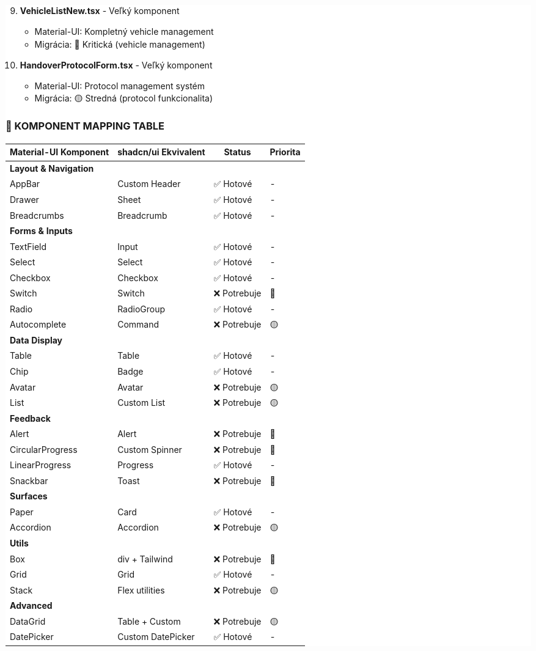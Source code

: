 9. **VehicleListNew.tsx** - Veľký komponent
   - Material-UI: Kompletný vehicle management
   - Migrácia: 🔴 Kritická (vehicle management)

10. **HandoverProtocolForm.tsx** - Veľký komponent
    - Material-UI: Protocol management systém
    - Migrácia: 🟡 Stredná (protocol funkcionalita)

### 🎯 KOMPONENT MAPPING TABLE

| Material-UI Komponent | shadcn/ui Ekvivalent | Status | Priorita |
|----------------------|---------------------|---------|----------|
| **Layout & Navigation** |
| AppBar | Custom Header | ✅ Hotové | - |
| Drawer | Sheet | ✅ Hotové | - |
| Breadcrumbs | Breadcrumb | ✅ Hotové | - |
| **Forms & Inputs** |
| TextField | Input | ✅ Hotové | - |
| Select | Select | ✅ Hotové | - |
| Checkbox | Checkbox | ✅ Hotové | - |
| Switch | Switch | ❌ Potrebuje | 🔴 |
| Radio | RadioGroup | ✅ Hotové | - |
| Autocomplete | Command | ❌ Potrebuje | 🟡 |
| **Data Display** |
| Table | Table | ✅ Hotové | - |
| Chip | Badge | ✅ Hotové | - |
| Avatar | Avatar | ❌ Potrebuje | 🟡 |
| List | Custom List | ❌ Potrebuje | 🟡 |
| **Feedback** |
| Alert | Alert | ❌ Potrebuje | 🔴 |
| CircularProgress | Custom Spinner | ❌ Potrebuje | 🔴 |
| LinearProgress | Progress | ✅ Hotové | - |
| Snackbar | Toast | ❌ Potrebuje | 🔴 |
| **Surfaces** |
| Paper | Card | ✅ Hotové | - |
| Accordion | Accordion | ❌ Potrebuje | 🟡 |
| **Utils** |
| Box | div + Tailwind | ❌ Potrebuje | 🔴 |
| Grid | Grid | ✅ Hotové | - |
| Stack | Flex utilities | ❌ Potrebuje | 🟡 |
| **Advanced** |
| DataGrid | Table + Custom | ❌ Potrebuje | 🟡 |
| DatePicker | Custom DatePicker | ✅ Hotové | - |
